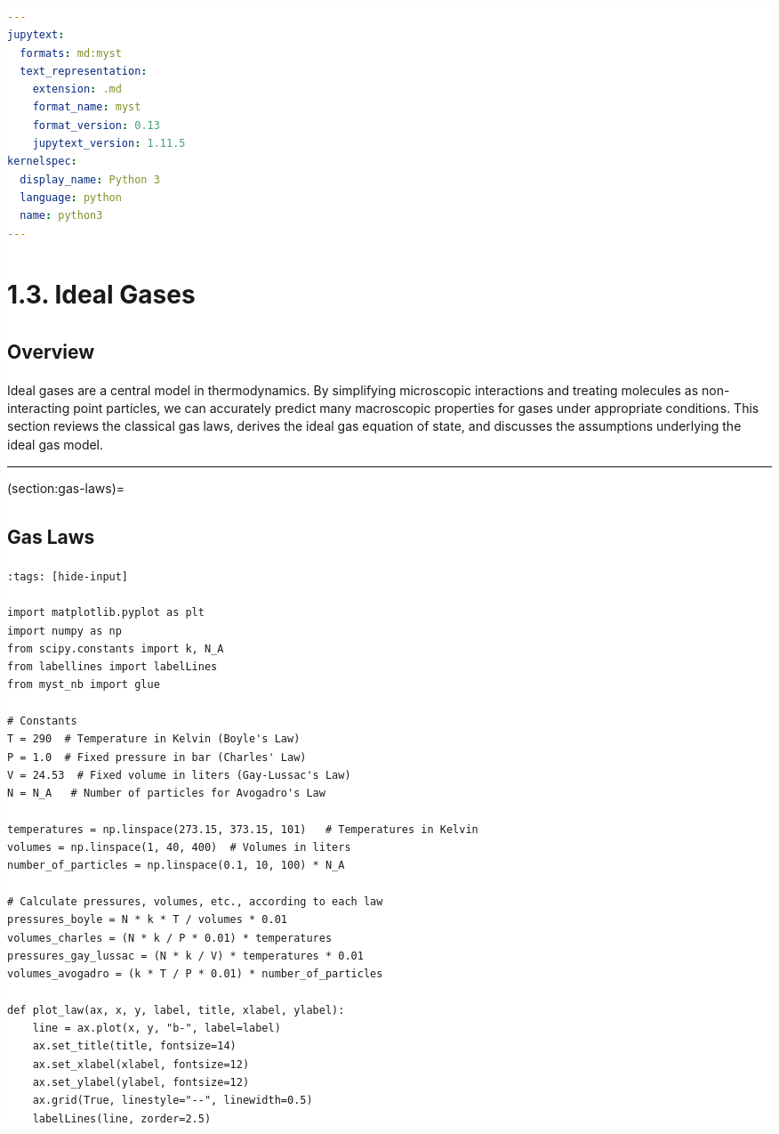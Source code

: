 ```yaml
---
jupytext:
  formats: md:myst
  text_representation:
    extension: .md
    format_name: myst
    format_version: 0.13
    jupytext_version: 1.11.5
kernelspec:
  display_name: Python 3
  language: python
  name: python3
---
```


# 1.3. Ideal Gases

## Overview

Ideal gases are a central model in thermodynamics. By simplifying microscopic interactions and treating molecules as non-interacting point particles, we can accurately predict many macroscopic properties for gases under appropriate conditions. This section reviews the classical gas laws, derives the ideal gas equation of state, and discusses the assumptions underlying the ideal gas model.

---

(section:gas-laws)=

## Gas Laws

```{code-cell} ipython3
:tags: [hide-input]

import matplotlib.pyplot as plt
import numpy as np
from scipy.constants import k, N_A
from labellines import labelLines
from myst_nb import glue

# Constants
T = 290  # Temperature in Kelvin (Boyle's Law)
P = 1.0  # Fixed pressure in bar (Charles' Law)
V = 24.53  # Fixed volume in liters (Gay-Lussac's Law)
N = N_A   # Number of particles for Avogadro's Law

temperatures = np.linspace(273.15, 373.15, 101)   # Temperatures in Kelvin
volumes = np.linspace(1, 40, 400)  # Volumes in liters
number_of_particles = np.linspace(0.1, 10, 100) * N_A

# Calculate pressures, volumes, etc., according to each law
pressures_boyle = N * k * T / volumes * 0.01
volumes_charles = (N * k / P * 0.01) * temperatures
pressures_gay_lussac = (N * k / V) * temperatures * 0.01
volumes_avogadro = (k * T / P * 0.01) * number_of_particles

def plot_law(ax, x, y, label, title, xlabel, ylabel):
    line = ax.plot(x, y, "b-", label=label)
    ax.set_title(title, fontsize=14)
    ax.set_xlabel(xlabel, fontsize=12)
    ax.set_ylabel(ylabel, fontsize=12)
    ax.grid(True, linestyle="--", linewidth=0.5)
    labelLines(line, zorder=2.5)
```

[^1]: [Boyle's original data](https://web.lemoyne.edu/~giunta/classicalcs/boyleform.html)
[^2]: [NIST WebBook: O₂ Data](https://webbook.nist.gov/cgi/inchi/InChI%3D1S/O2/c1-2)